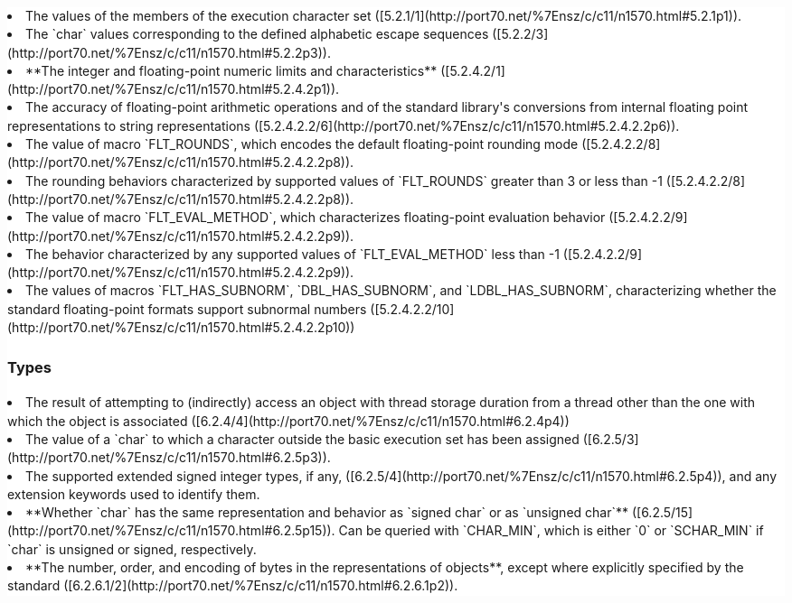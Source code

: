 </li>
<li>
The values of the members of the execution character set ([5.2.1/1](http://port70.net/%7Ensz/c/c11/n1570.html#5.2.1p1)).
</li>
<li>
The `char` values corresponding to the defined alphabetic escape sequences ([5.2.2/3](http://port70.net/%7Ensz/c/c11/n1570.html#5.2.2p3)).
</li>
<li>
**The integer and floating-point numeric limits and characteristics** ([5.2.4.2/1](http://port70.net/%7Ensz/c/c11/n1570.html#5.2.4.2p1)).
</li>
<li>
The accuracy of floating-point arithmetic operations and of the standard library's conversions from internal floating point representations to string representations ([5.2.4.2.2/6](http://port70.net/%7Ensz/c/c11/n1570.html#5.2.4.2.2p6)).
</li>
<li>
The value of macro `FLT_ROUNDS`, which encodes the default floating-point rounding mode ([5.2.4.2.2/8](http://port70.net/%7Ensz/c/c11/n1570.html#5.2.4.2.2p8)).
</li>
<li>
The rounding behaviors characterized by supported values of `FLT_ROUNDS` greater than 3 or less than -1 ([5.2.4.2.2/8](http://port70.net/%7Ensz/c/c11/n1570.html#5.2.4.2.2p8)).
</li>
<li>
The value of macro `FLT_EVAL_METHOD`, which characterizes floating-point evaluation behavior ([5.2.4.2.2/9](http://port70.net/%7Ensz/c/c11/n1570.html#5.2.4.2.2p9)).
</li>
<li>
The behavior characterized by any supported values of `FLT_EVAL_METHOD` less than -1 ([5.2.4.2.2/9](http://port70.net/%7Ensz/c/c11/n1570.html#5.2.4.2.2p9)).
</li>
<li>
The values of macros `FLT_HAS_SUBNORM`, `DBL_HAS_SUBNORM`, and `LDBL_HAS_SUBNORM`, characterizing whether the standard floating-point formats support subnormal numbers ([5.2.4.2.2/10](http://port70.net/%7Ensz/c/c11/n1570.html#5.2.4.2.2p10))
</li>

### Types

<li>
The result of attempting to (indirectly) access an object with thread storage duration from a thread other than the one with which the object is associated ([6.2.4/4](http://port70.net/%7Ensz/c/c11/n1570.html#6.2.4p4))
</li>
<li>
The value of a `char` to which a character outside the basic execution set has been assigned ([6.2.5/3](http://port70.net/%7Ensz/c/c11/n1570.html#6.2.5p3)).
</li>
<li>
The supported extended signed integer types, if any, ([6.2.5/4](http://port70.net/%7Ensz/c/c11/n1570.html#6.2.5p4)), and any extension keywords used to identify them.
</li>
<li>
**Whether `char` has the same representation and behavior as `signed char` or as `unsigned char`** ([6.2.5/15](http://port70.net/%7Ensz/c/c11/n1570.html#6.2.5p15)). Can be queried with `CHAR_MIN`, which is either `0` or `SCHAR_MIN` if `char` is unsigned or signed, respectively.
</li>
<li>
**The number, order, and encoding of bytes in the representations of objects**, except where explicitly specified by the standard ([6.2.6.1/2](http://port70.net/%7Ensz/c/c11/n1570.html#6.2.6.1p2)).
</li>